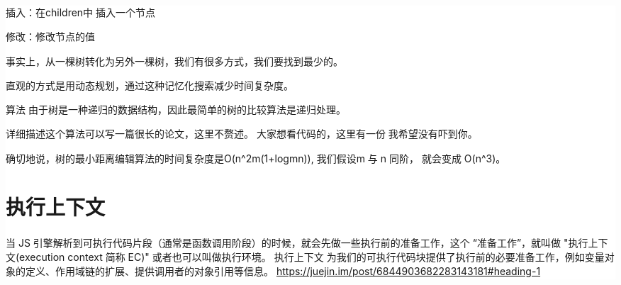 插入：在children中 插入一个节点

修改：修改节点的值

事实上，从一棵树转化为另外一棵树，我们有很多方式，我们要找到最少的。

直观的方式是用动态规划，通过这种记忆化搜索减少时间复杂度。

算法
由于树是一种递归的数据结构，因此最简单的树的比较算法是递归处理。

详细描述这个算法可以写一篇很长的论文，这里不赘述。
大家想看代码的，这里有一份
我希望没有吓到你。

确切地说，树的最小距离编辑算法的时间复杂度是O(n^2m(1+logmn)),
我们假设m 与 n 同阶， 就会变成 O(n^3)。



# 执行上下文
当 JS 引擎解析到可执行代码片段（通常是函数调用阶段）的时候，就会先做一些执行前的准备工作，这个 “准备工作”，就叫做 "执行上下文(execution context 简称 EC)" 或者也可以叫做执行环境。
执行上下文 为我们的可执行代码块提供了执行前的必要准备工作，例如变量对象的定义、作用域链的扩展、提供调用者的对象引用等信息。
https://juejin.im/post/6844903682283143181#heading-1
